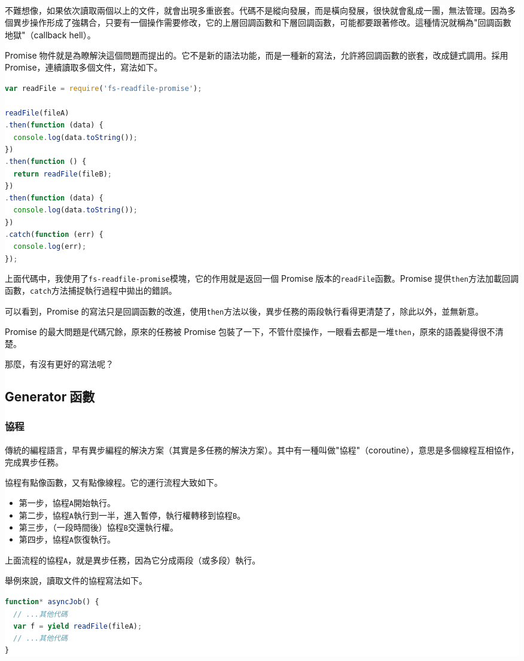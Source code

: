 不難想像，如果依次讀取兩個以上的文件，就會出現多重嵌套。代碼不是縱向發展，而是橫向發展，很快就會亂成一團，無法管理。因為多個異步操作形成了強耦合，只要有一個操作需要修改，它的上層回調函數和下層回調函數，可能都要跟著修改。這種情況就稱為"回調函數地獄"（callback hell）。

Promise 物件就是為瞭解決這個問題而提出的。它不是新的語法功能，而是一種新的寫法，允許將回調函數的嵌套，改成鏈式調用。採用 Promise，連續讀取多個文件，寫法如下。

```javascript
var readFile = require('fs-readfile-promise');

readFile(fileA)
.then(function (data) {
  console.log(data.toString());
})
.then(function () {
  return readFile(fileB);
})
.then(function (data) {
  console.log(data.toString());
})
.catch(function (err) {
  console.log(err);
});
```

上面代碼中，我使用了`fs-readfile-promise`模塊，它的作用就是返回一個 Promise 版本的`readFile`函數。Promise 提供`then`方法加載回調函數，`catch`方法捕捉執行過程中拋出的錯誤。

可以看到，Promise 的寫法只是回調函數的改進，使用`then`方法以後，異步任務的兩段執行看得更清楚了，除此以外，並無新意。

Promise 的最大問題是代碼冗餘，原來的任務被 Promise 包裝了一下，不管什麼操作，一眼看去都是一堆`then`，原來的語義變得很不清楚。

那麼，有沒有更好的寫法呢？

## Generator 函數

### 協程

傳統的編程語言，早有異步編程的解決方案（其實是多任務的解決方案）。其中有一種叫做"協程"（coroutine），意思是多個線程互相協作，完成異步任務。

協程有點像函數，又有點像線程。它的運行流程大致如下。

- 第一步，協程`A`開始執行。
- 第二步，協程`A`執行到一半，進入暫停，執行權轉移到協程`B`。
- 第三步，（一段時間後）協程`B`交還執行權。
- 第四步，協程`A`恢復執行。

上面流程的協程`A`，就是異步任務，因為它分成兩段（或多段）執行。

舉例來說，讀取文件的協程寫法如下。

```javascript
function* asyncJob() {
  // ...其他代碼
  var f = yield readFile(fileA);
  // ...其他代碼
}
```
